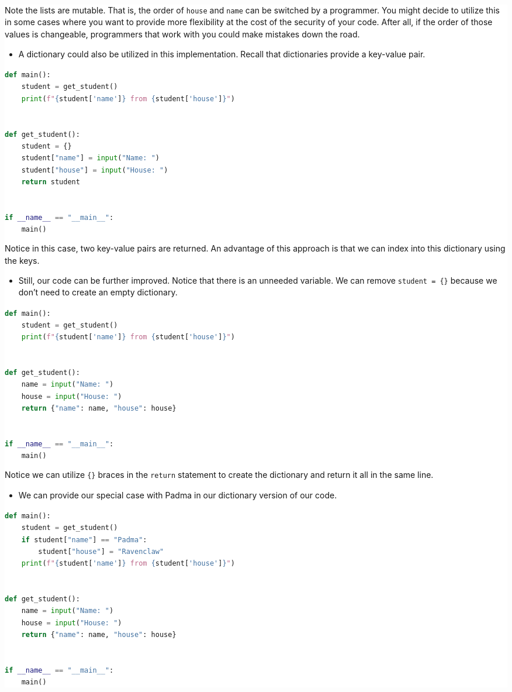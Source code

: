 Note the lists are mutable. That is, the order of `house` and `name` can be switched by a programmer. You might decide to utilize this in some cases where you want to provide more flexibility at the cost of the security of your code. After all, if the order of those values is changeable, programmers that work with you could make mistakes down the road.

- A dictionary could also be utilized in this implementation. Recall that dictionaries provide a key-value pair.

```python
def main():
	student = get_student()
	print(f"{student['name']} from {student['house']}")


def get_student():
	student = {}
	student["name"] = input("Name: ")
	student["house"] = input("House: ")
	return student


if __name__ == "__main__":
	main()
```

Notice in this case, two key-value pairs are returned. An advantage of this approach is that we can index into this dictionary using the keys.

- Still, our code can be further improved. Notice that there is an unneeded variable. We can remove `student = {}` because we don’t need to create an empty dictionary.

```python
def main():
	student = get_student()
	print(f"{student['name']} from {student['house']}")


def get_student():
	name = input("Name: ")
	house = input("House: ")
	return {"name": name, "house": house}


if __name__ == "__main__":
	main()
```

Notice we can utilize `{}` braces in the `return` statement to create the dictionary and return it all in the same line.

- We can provide our special case with Padma in our dictionary version of our code.

```python
def main():
	student = get_student()
	if student["name"] == "Padma":
		student["house"] = "Ravenclaw"
	print(f"{student['name']} from {student['house']}")


def get_student():
	name = input("Name: ")
	house = input("House: ")
	return {"name": name, "house": house}


if __name__ == "__main__":
	main()
```